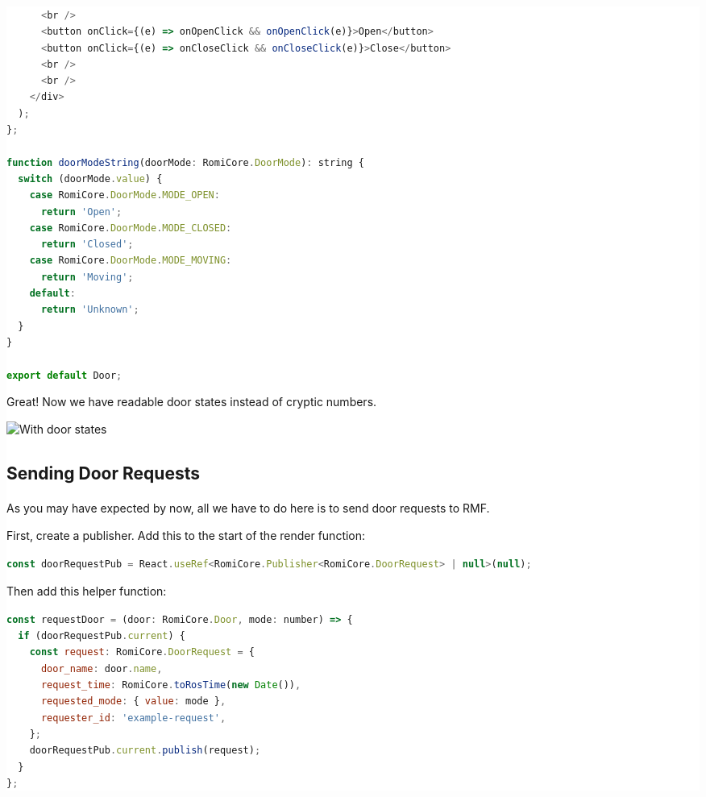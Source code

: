 ```js
      <br />
      <button onClick={(e) => onOpenClick && onOpenClick(e)}>Open</button>
      <button onClick={(e) => onCloseClick && onCloseClick(e)}>Close</button>
      <br />
      <br />
    </div>
  );
};

function doorModeString(doorMode: RomiCore.DoorMode): string {
  switch (doorMode.value) {
    case RomiCore.DoorMode.MODE_OPEN:
      return 'Open';
    case RomiCore.DoorMode.MODE_CLOSED:
      return 'Closed';
    case RomiCore.DoorMode.MODE_MOVING:
      return 'Moving';
    default:
      return 'Unknown';
  }
}

export default Door;
```

Great! Now we have readable door states instead of cryptic numbers.

![With door states](ui-resources/with-door-states.png)

## Sending Door Requests

As you may have expected by now, all we have to do here is to send door requests to RMF.

First, create a publisher. Add this to the start of the render function:

```js
const doorRequestPub = React.useRef<RomiCore.Publisher<RomiCore.DoorRequest> | null>(null);
```

Then add this helper function:

```js
const requestDoor = (door: RomiCore.Door, mode: number) => {
  if (doorRequestPub.current) {
    const request: RomiCore.DoorRequest = {
      door_name: door.name,
      request_time: RomiCore.toRosTime(new Date()),
      requested_mode: { value: mode },
      requester_id: 'example-request',
    };
    doorRequestPub.current.publish(request);
  }
};
```
